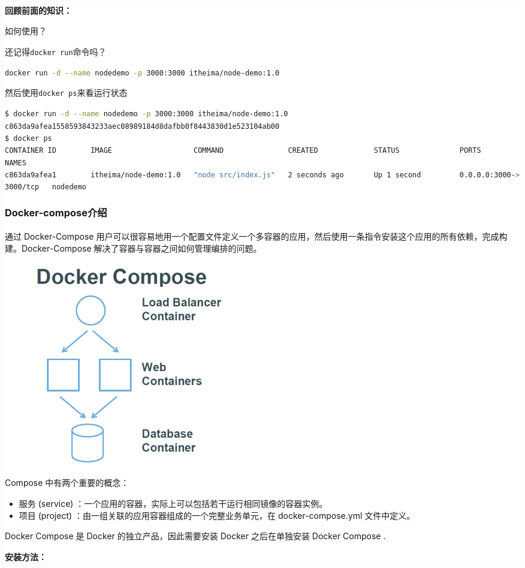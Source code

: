 **回顾前面的知识：**

如何使用？

还记得`docker run`命令吗？

```bash
docker run -d --name nodedemo -p 3000:3000 itheima/node-demo:1.0
```

然后使用`docker ps`来看运行状态

```bash
$ docker run -d --name nodedemo -p 3000:3000 itheima/node-demo:1.0
c863da9afea1558593843233aec08989184d8dafbb0f8443830d1e523104ab00
$ docker ps
CONTAINER ID        IMAGE                   COMMAND               CREATED             STATUS              PORTS                    NAMES
c863da9afea1        itheima/node-demo:1.0   "node src/index.js"   2 seconds ago       Up 1 second         0.0.0.0:3000->3000/tcp   nodedemo
```



### Docker-compose介绍

通过 Docker-Compose 用户可以很容易地用一个配置文件定义一个多容器的应用，然后使用一条指令安装这个应用的所有依赖，完成构建。Docker-Compose 解决了容器与容器之间如何管理编排的问题。

![docker-compose](../assets/容器化运维/docker-compose.png)

Compose 中有两个重要的概念：

- 服务 (service) ：一个应用的容器，实际上可以包括若干运行相同镜像的容器实例。
- 项目 (project) ：由一组关联的应用容器组成的一个完整业务单元，在 docker-compose.yml 文件中定义。

Docker Compose 是 Docker 的独立产品，因此需要安装 Docker 之后在单独安装 Docker Compose .

**安装方法：**
